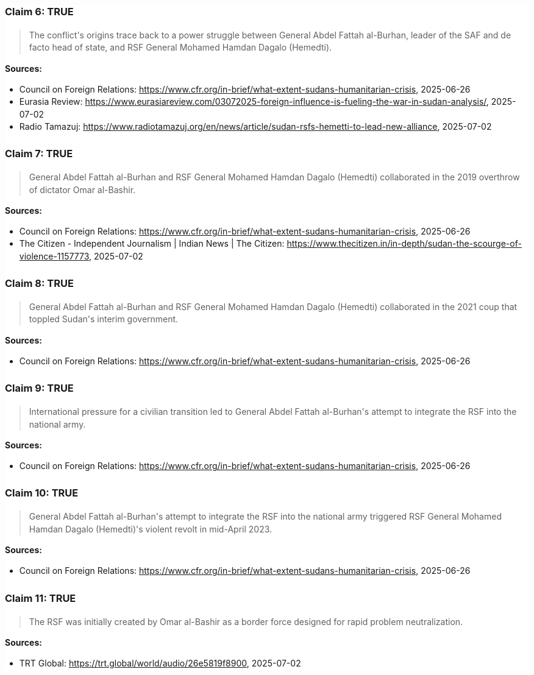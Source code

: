 ### Claim 6: TRUE
> The conflict's origins trace back to a power struggle between General Abdel Fattah al-Burhan, leader of the SAF and de facto head of state, and RSF General Mohamed Hamdan Dagalo (Hemedti).

**Sources:**
- Council on Foreign Relations: https://www.cfr.org/in-brief/what-extent-sudans-humanitarian-crisis, 2025-06-26
- Eurasia Review: https://www.eurasiareview.com/03072025-foreign-influence-is-fueling-the-war-in-sudan-analysis/, 2025-07-02
- Radio Tamazuj: https://www.radiotamazuj.org/en/news/article/sudan-rsfs-hemetti-to-lead-new-alliance, 2025-07-02

### Claim 7: TRUE
> General Abdel Fattah al-Burhan and RSF General Mohamed Hamdan Dagalo (Hemedti) collaborated in the 2019 overthrow of dictator Omar al-Bashir.

**Sources:**
- Council on Foreign Relations: https://www.cfr.org/in-brief/what-extent-sudans-humanitarian-crisis, 2025-06-26
- The Citizen - Independent Journalism | Indian News | The Citizen: https://www.thecitizen.in/in-depth/sudan-the-scourge-of-violence-1157773, 2025-07-02

### Claim 8: TRUE
> General Abdel Fattah al-Burhan and RSF General Mohamed Hamdan Dagalo (Hemedti) collaborated in the 2021 coup that toppled Sudan's interim government.

**Sources:**
- Council on Foreign Relations: https://www.cfr.org/in-brief/what-extent-sudans-humanitarian-crisis, 2025-06-26

### Claim 9: TRUE
> International pressure for a civilian transition led to General Abdel Fattah al-Burhan's attempt to integrate the RSF into the national army.

**Sources:**
- Council on Foreign Relations: https://www.cfr.org/in-brief/what-extent-sudans-humanitarian-crisis, 2025-06-26

### Claim 10: TRUE
> General Abdel Fattah al-Burhan's attempt to integrate the RSF into the national army triggered RSF General Mohamed Hamdan Dagalo (Hemedti)'s violent revolt in mid-April 2023.

**Sources:**
- Council on Foreign Relations: https://www.cfr.org/in-brief/what-extent-sudans-humanitarian-crisis, 2025-06-26

### Claim 11: TRUE
> The RSF was initially created by Omar al-Bashir as a border force designed for rapid problem neutralization.

**Sources:**
- TRT Global: https://trt.global/world/audio/26e5819f8900, 2025-07-02
